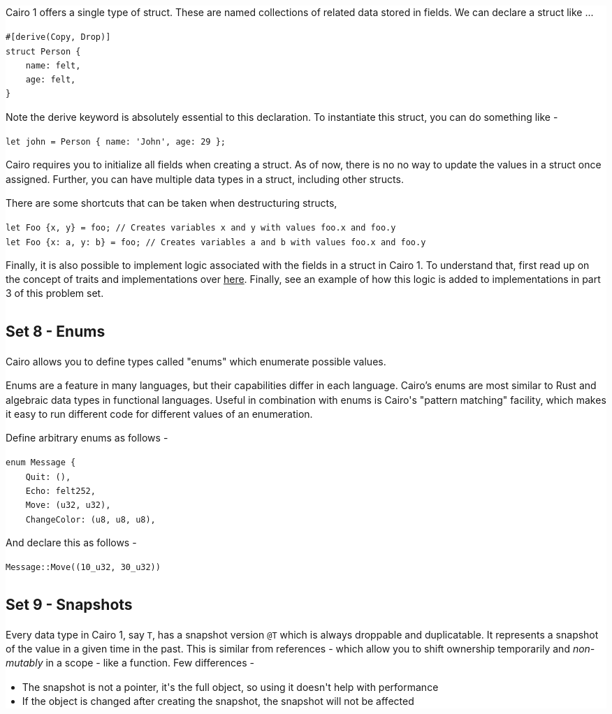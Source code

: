 Cairo 1 offers a single type of struct. These are named collections of related data stored in fields. We can declare a struct like ... 

```
#[derive(Copy, Drop)]
struct Person {
    name: felt,
    age: felt,
}
```

Note the derive keyword is absolutely essential to this declaration. To instantiate this struct, you can do something like - 

```let john = Person { name: 'John', age: 29 };```

Cairo requires you to initialize all fields when creating a struct. As of now,  there is no no way to update the values in a struct once assigned. Further, you can have multiple data types in a struct, including other structs.

There are some shortcuts that can be taken when destructuring structs,
```
let Foo {x, y} = foo; // Creates variables x and y with values foo.x and foo.y
let Foo {x: a, y: b} = foo; // Creates variables a and b with values foo.x and foo.y
```

Finally, it is also possible to implement logic associated with the fields in a struct in Cairo 1. To understand that, first read up on the concept of traits and implementations over [here](https://medium.com/nethermind-eth/a-first-look-at-cairo-1-0-a-safer-stronger-simpler-provable-programming-language-892ce4c07b38#83b5).  Finally, see an example of how this logic is added to implementations in part 3 of this problem set. 

## Set 8 - Enums 

Cairo allows you to define types called "enums" which enumerate possible values.

Enums are a feature in many languages, but their capabilities differ in each language. Cairo’s enums are most similar to Rust and algebraic data types in functional languages. Useful in combination with enums is Cairo's "pattern matching" facility, which makes it easy to run different code for different values of an enumeration.

Define arbitrary enums as follows - 

```
enum Message {
    Quit: (),
    Echo: felt252,
    Move: (u32, u32),
    ChangeColor: (u8, u8, u8),
```

And declare this as follows - 

```
Message::Move((10_u32, 30_u32))
```

## Set 9 - Snapshots 

Every data type in Cairo 1, say `T`, has a snapshot version `@T` which is always droppable and duplicatable. It represents a snapshot of the value in a given time in the past. This is similar from references - which allow you to shift ownership temporarily and *non-mutably* in a scope - like a function. Few differences - 

- The snapshot is not a pointer, it's the full object, so using it doesn't help with performance 
- If the object is changed after creating the snapshot, the snapshot will not be affected

```